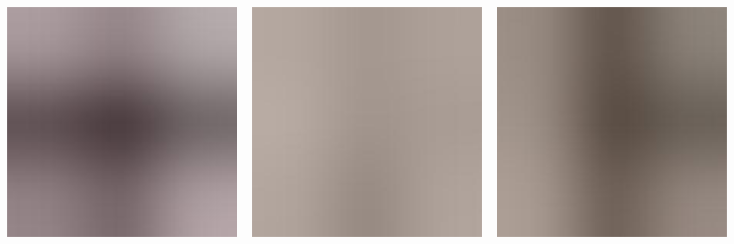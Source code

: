 <img src="cssguden6.jpeg" alt="cssguden6.jpeg" class="img-rounded" style="width: 30%; margin: 1%; float: left;">
<img src="css_cv_css_guden_2_guden.jpeg" alt="css_cv_css_guden_2_guden.jpeg" class="img-rounded" style="width: 30%; margin: 1%; float: left;">
<img src="cssguden4.jpeg" alt="cssguden4.jpeg" class="img-rounded" style="width: 30%; margin: 1%; float: left;">
</div>
